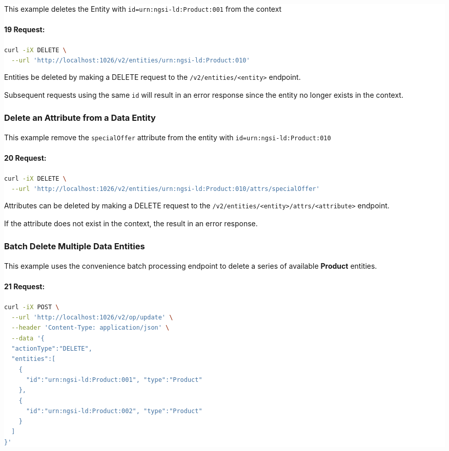 This example deletes the Entity with `id=urn:ngsi-ld:Product:001` from the
context

#### 19 Request:

```bash
curl -iX DELETE \
  --url 'http://localhost:1026/v2/entities/urn:ngsi-ld:Product:010'
```

Entities be deleted by making a DELETE request to the `/v2/entities/<entity>`
endpoint.

Subsequent requests using the same `id` will result in an error response since
the entity no longer exists in the context.

### Delete an Attribute from a Data Entity

This example remove the `specialOffer` attribute from the entity with
`id=urn:ngsi-ld:Product:010`

#### 20 Request:

```bash
curl -iX DELETE \
  --url 'http://localhost:1026/v2/entities/urn:ngsi-ld:Product:010/attrs/specialOffer'
```

Attributes can be deleted by making a DELETE request to the
`/v2/entities/<entity>/attrs/<attribute>` endpoint.

If the attribute does not exist in the context, the result in an error response.

### Batch Delete Multiple Data Entities

This example uses the convenience batch processing endpoint to delete a series
of available **Product** entities.

#### 21 Request:

```bash
curl -iX POST \
  --url 'http://localhost:1026/v2/op/update' \
  --header 'Content-Type: application/json' \
  --data '{
  "actionType":"DELETE",
  "entities":[
    {
      "id":"urn:ngsi-ld:Product:001", "type":"Product"
    },
    {
      "id":"urn:ngsi-ld:Product:002", "type":"Product"
    }
  ]
}'
```
